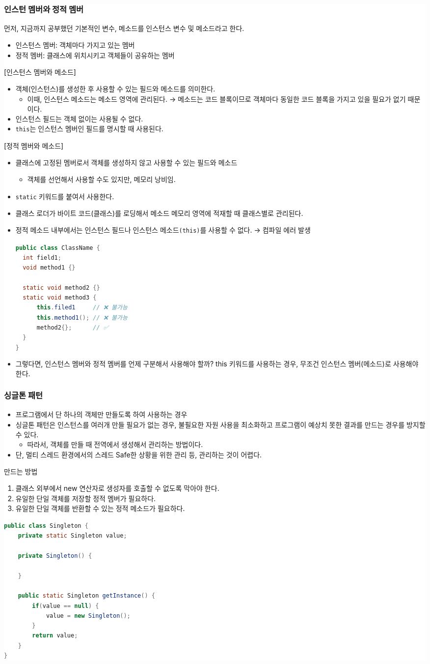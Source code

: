 ### 인스턴 멤버와 정적 멤버

먼저, 지금까지 공부했던 기본적인 변수, 메소드를 인스턴스 변수 및 메소드라고 한다.

- 인스턴스 멤버: 객체마다 가지고 있는 멤버
- 정적 멤버: 클래스에 위치시키고 객체들이 공유하는 멤버

[인스턴스 멤버와 메소드]

- 객체(인스턴스)를 생성한 후 사용할 수 있는 필드와 메소드를 의미한다.
  - 이때, 인스턴스 메소드는 메소드 영역에 관리된다. → 메소드는 코드 블록이므로 객체마다 동일한 코드 블록을 가지고 있을 필요가 없기 때문이다.
- 인스턴스 필드는 객체 없이는 사용될 수 없다.
- `this`는 인스턴스 멤버인 필드를 명시할 때 사용된다.

[정적 멤버와 메소드]

- 클래스에 고정된 멤버로서 객체를 생성하지 않고 사용할 수 있는 필드와 메소드
  - 객체를 선언해서 사용할 수도 있지만, 메모리 낭비임.
- `static` 키워드를 붙여서 사용한다.
- 클래스 로더가 바이트 코드(클래스)를 로딩해서 메소드 메모리 영역에 적재할 때 클래스별로 관리된다.
- 정적 메소드 내부에서는 인스턴스 필드나 인스턴스 메소드`(this)`를 사용할 수 없다. → 컴파일 에러 발생

  ```java
  public class ClassName {
  	int field1;
  	void method1 {}

  	static void method2 {}
  	static void method3 {
  		this.filed1     // ❌ 불가능
  		this.method1(); // ❌ 불가능
  		method2{};      // ✅
  	}
  }
  ```

- 그렇다면, 인스턴스 멤버와 정적 멤버를 언제 구분해서 사용해야 할까?
  this 키워드를 사용하는 경우, 무조건 인스턴스 멤버(메소드)로 사용해야 한다.

### 싱글톤 패턴

- 프로그램에서 단 하나의 객체만 만들도록 하여 사용하는 경우
- 싱글톤 패턴은 인스턴스를 여러개 만들 필요가 없는 경우, 불필요한 자원 사용을 최소화하고 프로그램이 예상치 못한 결과를 만드는 경우를 방지할 수 있다.
  - 따라서, 객체를 만들 때 전역에서 생성해서 관리하는 방법이다.
- 단, 멀티 스레드 환경에서의 스레드 Safe한 상황을 위한 관리 등, 관리하는 것이 어렵다.

만드는 방법

1. 클래스 외부에서 new 연산자로 생성자를 호출할 수 없도록 막아야 한다.
2. 유일한 단일 객체를 저장할 정적 멤버가 필요하다.
3. 유일한 단일 객체를 반환할 수 있는 정적 메소드가 필요하다.

```java
public class Singleton {
    private static Singleton value;

    private Singleton() {

    }

    public static Singleton getInstance() {
        if(value == null) {
            value = new Singleton();
        }
        return value;
    }
}
```
